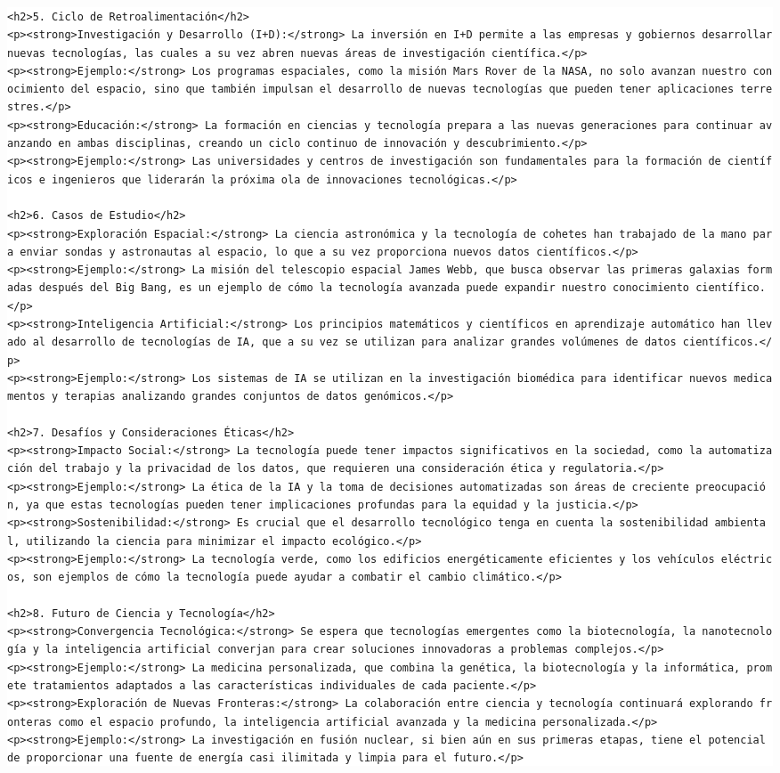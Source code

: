     <h2>5. Ciclo de Retroalimentación</h2>
    <p><strong>Investigación y Desarrollo (I+D):</strong> La inversión en I+D permite a las empresas y gobiernos desarrollar nuevas tecnologías, las cuales a su vez abren nuevas áreas de investigación científica.</p>
    <p><strong>Ejemplo:</strong> Los programas espaciales, como la misión Mars Rover de la NASA, no solo avanzan nuestro conocimiento del espacio, sino que también impulsan el desarrollo de nuevas tecnologías que pueden tener aplicaciones terrestres.</p>
    <p><strong>Educación:</strong> La formación en ciencias y tecnología prepara a las nuevas generaciones para continuar avanzando en ambas disciplinas, creando un ciclo continuo de innovación y descubrimiento.</p>
    <p><strong>Ejemplo:</strong> Las universidades y centros de investigación son fundamentales para la formación de científicos e ingenieros que liderarán la próxima ola de innovaciones tecnológicas.</p>

    <h2>6. Casos de Estudio</h2>
    <p><strong>Exploración Espacial:</strong> La ciencia astronómica y la tecnología de cohetes han trabajado de la mano para enviar sondas y astronautas al espacio, lo que a su vez proporciona nuevos datos científicos.</p>
    <p><strong>Ejemplo:</strong> La misión del telescopio espacial James Webb, que busca observar las primeras galaxias formadas después del Big Bang, es un ejemplo de cómo la tecnología avanzada puede expandir nuestro conocimiento científico.</p>
    <p><strong>Inteligencia Artificial:</strong> Los principios matemáticos y científicos en aprendizaje automático han llevado al desarrollo de tecnologías de IA, que a su vez se utilizan para analizar grandes volúmenes de datos científicos.</p>
    <p><strong>Ejemplo:</strong> Los sistemas de IA se utilizan en la investigación biomédica para identificar nuevos medicamentos y terapias analizando grandes conjuntos de datos genómicos.</p>

    <h2>7. Desafíos y Consideraciones Éticas</h2>
    <p><strong>Impacto Social:</strong> La tecnología puede tener impactos significativos en la sociedad, como la automatización del trabajo y la privacidad de los datos, que requieren una consideración ética y regulatoria.</p>
    <p><strong>Ejemplo:</strong> La ética de la IA y la toma de decisiones automatizadas son áreas de creciente preocupación, ya que estas tecnologías pueden tener implicaciones profundas para la equidad y la justicia.</p>
    <p><strong>Sostenibilidad:</strong> Es crucial que el desarrollo tecnológico tenga en cuenta la sostenibilidad ambiental, utilizando la ciencia para minimizar el impacto ecológico.</p>
    <p><strong>Ejemplo:</strong> La tecnología verde, como los edificios energéticamente eficientes y los vehículos eléctricos, son ejemplos de cómo la tecnología puede ayudar a combatir el cambio climático.</p>

    <h2>8. Futuro de Ciencia y Tecnología</h2>
    <p><strong>Convergencia Tecnológica:</strong> Se espera que tecnologías emergentes como la biotecnología, la nanotecnología y la inteligencia artificial converjan para crear soluciones innovadoras a problemas complejos.</p>
    <p><strong>Ejemplo:</strong> La medicina personalizada, que combina la genética, la biotecnología y la informática, promete tratamientos adaptados a las características individuales de cada paciente.</p>
    <p><strong>Exploración de Nuevas Fronteras:</strong> La colaboración entre ciencia y tecnología continuará explorando fronteras como el espacio profundo, la inteligencia artificial avanzada y la medicina personalizada.</p>
    <p><strong>Ejemplo:</strong> La investigación en fusión nuclear, si bien aún en sus primeras etapas, tiene el potencial de proporcionar una fuente de energía casi ilimitada y limpia para el futuro.</p>
